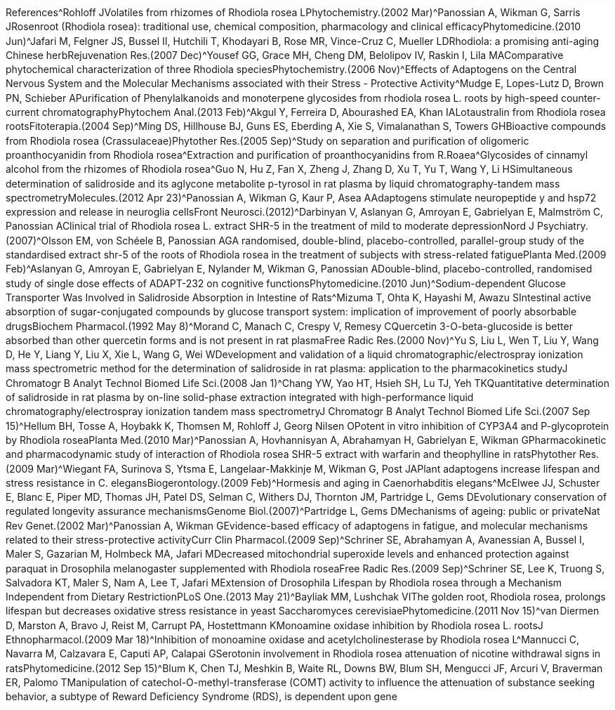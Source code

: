 References^Rohloff JVolatiles from rhizomes of Rhodiola rosea LPhytochemistry.(2002 Mar)^Panossian A, Wikman G, Sarris JRosenroot (Rhodiola rosea): traditional use, chemical composition, pharmacology and clinical efficacyPhytomedicine.(2010 Jun)^Jafari M, Felgner JS, Bussel II, Hutchili T, Khodayari B, Rose MR, Vince\-Cruz C, Mueller LDRhodiola: a promising anti\-aging Chinese herbRejuvenation Res.(2007 Dec)^Yousef GG, Grace MH, Cheng DM, Belolipov IV, Raskin I, Lila MAComparative phytochemical characterization of three Rhodiola speciesPhytochemistry.(2006 Nov)^Effects of Adaptogens on the Central Nervous System and the Molecular Mechanisms associated with their Stress \- Protective Activity^Mudge E, Lopes\-Lutz D, Brown PN, Schieber APurification of Phenylalkanoids and monoterpene glycosides from rhodiola rosea L. roots by high\-speed counter\-current chromatographyPhytochem Anal.(2013 Feb)^Akgul Y, Ferreira D, Abourashed EA, Khan IALotaustralin from Rhodiola rosea rootsFitoterapia.(2004 Sep)^Ming DS, Hillhouse BJ, Guns ES, Eberding A, Xie S, Vimalanathan S, Towers GHBioactive compounds from Rhodiola rosea (Crassulaceae)Phytother Res.(2005 Sep)^Study on separation and purification of oligomeric proanthocyanidin from Rhodiola rosea^Extraction and purification of proanthocyanidins from R.Roaea^Glycosides of cinnamyl alcohol from the rhizomes of Rhodiola rosea^Guo N, Hu Z, Fan X, Zheng J, Zhang D, Xu T, Yu T, Wang Y, Li HSimultaneous determination of salidroside and its aglycone metabolite p\-tyrosol in rat plasma by liquid chromatography\-tandem mass spectrometryMolecules.(2012 Apr 23)^Panossian A, Wikman G, Kaur P, Asea AAdaptogens stimulate neuropeptide y and hsp72 expression and release in neuroglia cellsFront Neurosci.(2012)^Darbinyan V, Aslanyan G, Amroyan E, Gabrielyan E, Malmström C, Panossian AClinical trial of Rhodiola rosea L. extract SHR\-5 in the treatment of mild to moderate depressionNord J Psychiatry.(2007)^Olsson EM, von Schéele B, Panossian AGA randomised, double\-blind, placebo\-controlled, parallel\-group study of the standardised extract shr\-5 of the roots of Rhodiola rosea in the treatment of subjects with stress\-related fatiguePlanta Med.(2009 Feb)^Aslanyan G, Amroyan E, Gabrielyan E, Nylander M, Wikman G, Panossian ADouble\-blind, placebo\-controlled, randomised study of single dose effects of ADAPT\-232 on cognitive functionsPhytomedicine.(2010 Jun)^Sodium\-dependent Glucose Transporter Was Involved in Salidroside Absorption in Intestine of Rats^Mizuma T, Ohta K, Hayashi M, Awazu SIntestinal active absorption of sugar\-conjugated compounds by glucose transport system: implication of improvement of poorly absorbable drugsBiochem Pharmacol.(1992 May 8)^Morand C, Manach C, Crespy V, Remesy CQuercetin 3\-O\-beta\-glucoside is better absorbed than other quercetin forms and is not present in rat plasmaFree Radic Res.(2000 Nov)^Yu S, Liu L, Wen T, Liu Y, Wang D, He Y, Liang Y, Liu X, Xie L, Wang G, Wei WDevelopment and validation of a liquid chromatographic/electrospray ionization mass spectrometric method for the determination of salidroside in rat plasma: application to the pharmacokinetics studyJ Chromatogr B Analyt Technol Biomed Life Sci.(2008 Jan 1)^Chang YW, Yao HT, Hsieh SH, Lu TJ, Yeh TKQuantitative determination of salidroside in rat plasma by on\-line solid\-phase extraction integrated with high\-performance liquid chromatography/electrospray ionization tandem mass spectrometryJ Chromatogr B Analyt Technol Biomed Life Sci.(2007 Sep 15)^Hellum BH, Tosse A, Hoybakk K, Thomsen M, Rohloff J, Georg Nilsen OPotent in vitro inhibition of CYP3A4 and P\-glycoprotein by Rhodiola roseaPlanta Med.(2010 Mar)^Panossian A, Hovhannisyan A, Abrahamyan H, Gabrielyan E, Wikman GPharmacokinetic and pharmacodynamic study of interaction of Rhodiola rosea SHR\-5 extract with warfarin and theophylline in ratsPhytother Res.(2009 Mar)^Wiegant FA, Surinova S, Ytsma E, Langelaar\-Makkinje M, Wikman G, Post JAPlant adaptogens increase lifespan and stress resistance in C. elegansBiogerontology.(2009 Feb)^Hormesis and aging in Caenorhabditis elegans^McElwee JJ, Schuster E, Blanc E, Piper MD, Thomas JH, Patel DS, Selman C, Withers DJ, Thornton JM, Partridge L, Gems DEvolutionary conservation of regulated longevity assurance mechanismsGenome Biol.(2007)^Partridge L, Gems DMechanisms of ageing: public or privateNat Rev Genet.(2002 Mar)^Panossian A, Wikman GEvidence\-based efficacy of adaptogens in fatigue, and molecular mechanisms related to their stress\-protective activityCurr Clin Pharmacol.(2009 Sep)^Schriner SE, Abrahamyan A, Avanessian A, Bussel I, Maler S, Gazarian M, Holmbeck MA, Jafari MDecreased mitochondrial superoxide levels and enhanced protection against paraquat in Drosophila melanogaster supplemented with Rhodiola roseaFree Radic Res.(2009 Sep)^Schriner SE, Lee K, Truong S, Salvadora KT, Maler S, Nam A, Lee T, Jafari MExtension of Drosophila Lifespan by Rhodiola rosea through a Mechanism Independent from Dietary RestrictionPLoS One.(2013 May 21)^Bayliak MM, Lushchak VIThe golden root, Rhodiola rosea, prolongs lifespan but decreases oxidative stress resistance in yeast Saccharomyces cerevisiaePhytomedicine.(2011 Nov 15)^van Diermen D, Marston A, Bravo J, Reist M, Carrupt PA, Hostettmann KMonoamine oxidase inhibition by Rhodiola rosea L. rootsJ Ethnopharmacol.(2009 Mar 18)^Inhibition of monoamine oxidase and acetylcholinesterase by Rhodiola rosea L^Mannucci C, Navarra M, Calzavara E, Caputi AP, Calapai GSerotonin involvement in Rhodiola rosea attenuation of nicotine withdrawal signs in ratsPhytomedicine.(2012 Sep 15)^Blum K, Chen TJ, Meshkin B, Waite RL, Downs BW, Blum SH, Mengucci JF, Arcuri V, Braverman ER, Palomo TManipulation of catechol\-O\-methyl\-transferase (COMT) activity to influence the attenuation of substance seeking behavior, a subtype of Reward Deficiency Syndrome (RDS), is dependent upon gene